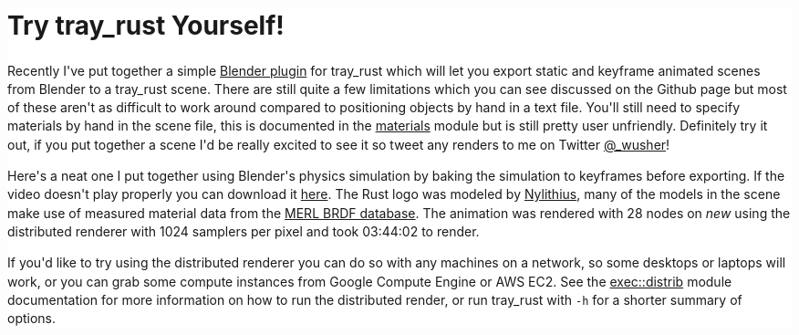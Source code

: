 # Try tray\_rust Yourself!

Recently I've put together a simple [Blender plugin](https://github.com/Twinklebear/tray_rust_blender)
for tray\_rust which will let you export static and keyframe animated scenes from Blender to a tray\_rust
scene. There are still quite a few limitations which you can see discussed on the Github page but most
of these aren't as difficult to work around compared to positioning objects by hand in a text file.
You'll still need to specify materials by hand in the scene file, this is documented in the
[materials](http://www.willusher.io/tray_rust/tray_rust/material/index.html) module but is still pretty
user unfriendly.
Definitely try it out, if you put together a scene I'd be really excited to see it so tweet any
renders to me on Twitter [@\_wusher](https://twitter.com/_wusher)!

Here's a neat one I put together using Blender's physics simulation by baking the simulation
to keyframes before exporting. If the video doesn't play
properly you can download it [here](http://sci.utah.edu/~will/rt/rust_logos.mp4). The Rust logo was
modeled by [Nylithius](http://blenderartists.org/forum/showthread.php?362836-Rust-language-3D-logo), many
of the models in the scene make use of measured material data from the
[MERL BRDF database](http://www.merl.com/brdf/). The animation was rendered with 28 nodes on *new*
using the distributed renderer with 1024 samplers per pixel and took 03:44:02 to render.

<video class="img-responsive" src="http://sci.utah.edu/~will/rt/rust_logos.mp4" type="video/mp4" controls
	style="padding-top:16px;padding-bottom:16px;" preload="metadata" poster="http://i.imgur.com/KFRqLAo.png">
Sorry your browser doesn't support HTML5 video, but don't worry you can download the video
<a href="http://sci.utah.edu/~will/rt/rust_logos.mp4">here</a> and watch it locally.
</video>

If you'd like to try using the distributed renderer you can do so with any machines on a network, so
some desktops or laptops will work, or you can grab some compute instances from Google Compute Engine
or AWS EC2.
See the [exec::distrib](http://www.willusher.io/tray_rust/tray_rust/exec/distrib/index.html)
module documentation for more information on how to run the distributed render,
or run tray\_rust with `-h` for a shorter summary of options.

<script src="/assets/markdeep_modified_min.js"></script>

